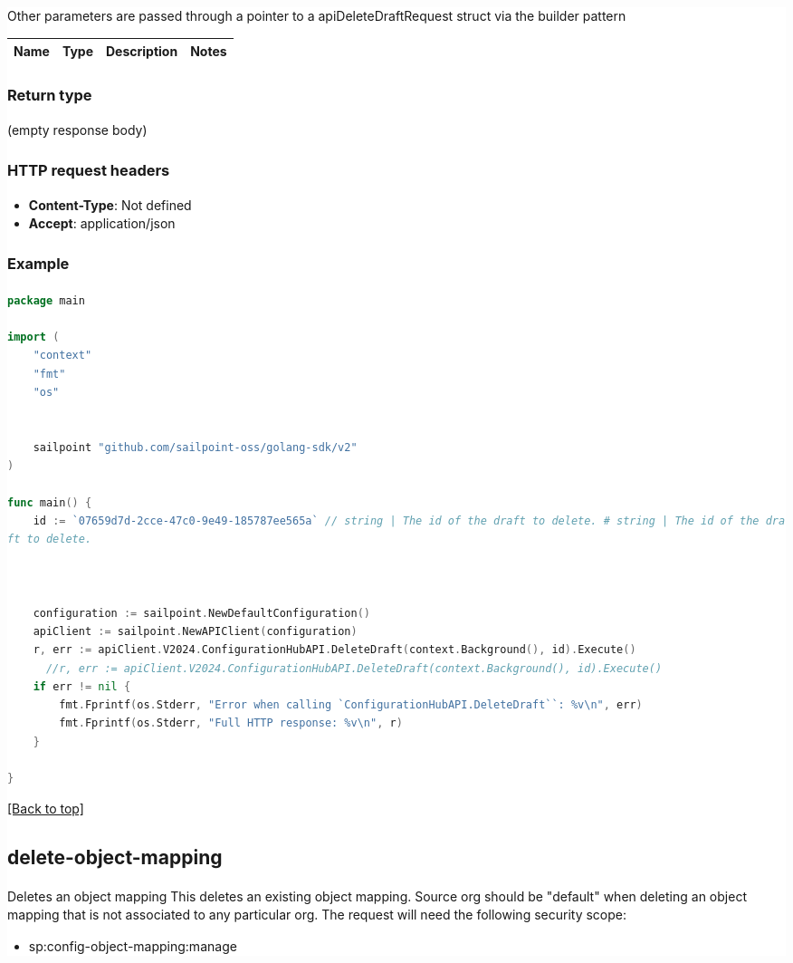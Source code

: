 Other parameters are passed through a pointer to a apiDeleteDraftRequest struct via the builder pattern


Name | Type | Description  | Notes
------------- | ------------- | ------------- | -------------


### Return type

 (empty response body)

### HTTP request headers

- **Content-Type**: Not defined
- **Accept**: application/json

### Example

```go
package main

import (
	"context"
	"fmt"
	"os"
  
    
	sailpoint "github.com/sailpoint-oss/golang-sdk/v2"
)

func main() {
    id := `07659d7d-2cce-47c0-9e49-185787ee565a` // string | The id of the draft to delete. # string | The id of the draft to delete.

    

    configuration := sailpoint.NewDefaultConfiguration()
    apiClient := sailpoint.NewAPIClient(configuration)
    r, err := apiClient.V2024.ConfigurationHubAPI.DeleteDraft(context.Background(), id).Execute()
	  //r, err := apiClient.V2024.ConfigurationHubAPI.DeleteDraft(context.Background(), id).Execute()
    if err != nil {
	    fmt.Fprintf(os.Stderr, "Error when calling `ConfigurationHubAPI.DeleteDraft``: %v\n", err)
	    fmt.Fprintf(os.Stderr, "Full HTTP response: %v\n", r)
    }
    
}
```

[[Back to top]](#)

## delete-object-mapping
Deletes an object mapping
This deletes an existing object mapping.
Source org should be "default" when deleting an object mapping that is not associated to any particular org.
The request will need the following security scope:
- sp:config-object-mapping:manage
